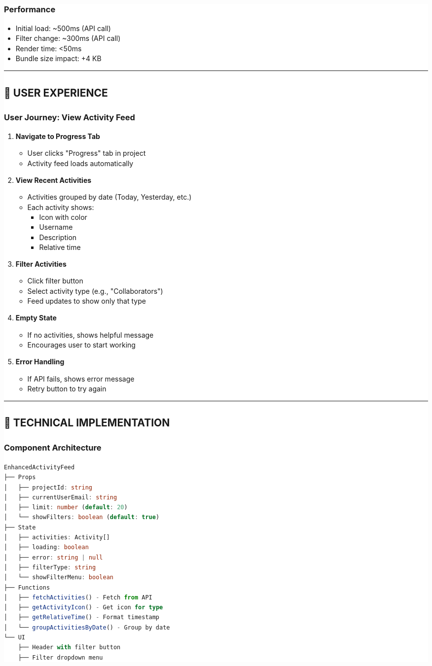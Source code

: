 ### **Performance**
- Initial load: ~500ms (API call)
- Filter change: ~300ms (API call)
- Render time: <50ms
- Bundle size impact: +4 KB

---

## 🎨 USER EXPERIENCE

### **User Journey: View Activity Feed**

1. **Navigate to Progress Tab**
   - User clicks "Progress" tab in project
   - Activity feed loads automatically

2. **View Recent Activities**
   - Activities grouped by date (Today, Yesterday, etc.)
   - Each activity shows:
     - Icon with color
     - Username
     - Description
     - Relative time

3. **Filter Activities**
   - Click filter button
   - Select activity type (e.g., "Collaborators")
   - Feed updates to show only that type

4. **Empty State**
   - If no activities, shows helpful message
   - Encourages user to start working

5. **Error Handling**
   - If API fails, shows error message
   - Retry button to try again

---

## 🔧 TECHNICAL IMPLEMENTATION

### **Component Architecture**

```typescript
EnhancedActivityFeed
├── Props
│   ├── projectId: string
│   ├── currentUserEmail: string
│   ├── limit: number (default: 20)
│   └── showFilters: boolean (default: true)
├── State
│   ├── activities: Activity[]
│   ├── loading: boolean
│   ├── error: string | null
│   ├── filterType: string
│   └── showFilterMenu: boolean
├── Functions
│   ├── fetchActivities() - Fetch from API
│   ├── getActivityIcon() - Get icon for type
│   ├── getRelativeTime() - Format timestamp
│   └── groupActivitiesByDate() - Group by date
└── UI
    ├── Header with filter button
    ├── Filter dropdown menu
```